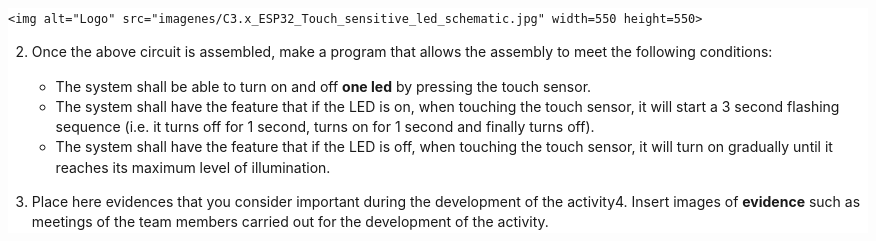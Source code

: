     <img alt="Logo" src="imagenes/C3.x_ESP32_Touch_sensitive_led_schematic.jpg" width=550 height=550>
</p>

2. Once the above circuit is assembled, make a program that allows the assembly to meet the following conditions:
    - The system shall be able to turn on and off **one led** by pressing the touch sensor.
    - The system shall have the feature that if the LED is on, when touching the touch sensor, it will start a 3 second flashing sequence (i.e. it turns off for 1 second, turns on for 1 second and finally turns off).
    - The system shall have the feature that if the LED is off, when touching the touch sensor, it will turn on gradually until it reaches its maximum level of illumination.



3. Place here evidences that you consider important during the development of the activity4. Insert images of **evidence** such as meetings of the team members carried out for the development of the activity.
